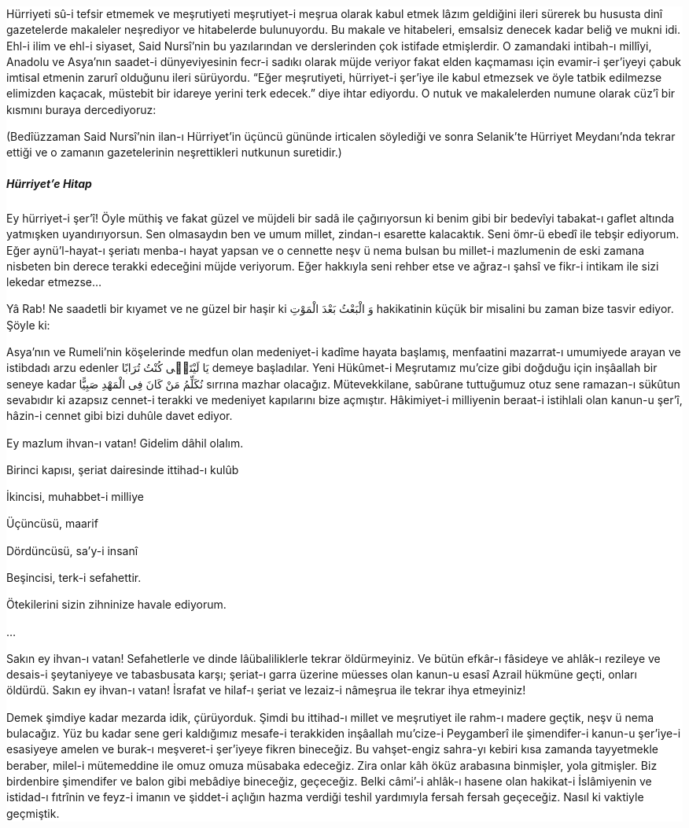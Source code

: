 Hürriyeti sû-i tefsir etmemek ve meşrutiyeti meşrutiyet-i meşrua olarak kabul etmek lâzım geldiğini ileri sürerek bu hususta dinî gazetelerde makaleler neşrediyor ve hitabelerde bulunuyordu. Bu makale ve hitabeleri, emsalsiz denecek kadar beliğ ve mukni idi. Ehl-i ilim ve ehl-i siyaset, Said Nursî’nin bu yazılarından ve derslerinden çok istifade etmişlerdir. O zamandaki intibah-ı millîyi, Anadolu ve Asya’nın saadet-i dünyeviyesinin fecr-i sadıkı olarak müjde veriyor fakat elden kaçmaması için evamir-i şer’iyeyi çabuk imtisal etmenin zarurî olduğunu ileri sürüyordu. “Eğer meşrutiyeti, hürriyet-i şer’iye ile kabul etmezsek ve öyle tatbik edilmezse elimizden kaçacak, müstebit bir idareye yerini terk edecek.” diye ihtar ediyordu. O nutuk ve makalelerden numune olarak cüz’î bir kısmını buraya dercediyoruz:

(Bedîüzzaman Said Nursî’nin ilan-ı Hürriyet’in üçüncü gününde irticalen söylediği ve sonra Selanik’te Hürriyet Meydanı’nda tekrar ettiği ve o zamanın gazetelerinin neşrettikleri nutkunun suretidir.)

##### Hürriyet’e Hitap
Ey hürriyet-i şer’î! Öyle müthiş ve fakat güzel ve müjdeli bir sadâ ile çağırıyorsun ki benim gibi bir bedevîyi tabakat-ı gaflet altında yatmışken uyandırıyorsun. Sen olmasaydın ben ve umum millet, zindan-ı esarette kalacaktık. Seni ömr-ü ebedî ile tebşir ediyorum. Eğer aynü’l-hayat-ı şeriatı menba-ı hayat yapsan ve o cennette neşv ü nema bulsan bu millet-i mazlumenin de eski zamana nisbeten bin derece terakki edeceğini müjde veriyorum. Eğer hakkıyla seni rehber etse ve ağraz-ı şahsî ve fikr-i intikam ile sizi lekedar etmezse…

Yâ Rab! Ne saadetli bir kıyamet ve ne güzel bir haşir ki ‌<span class="arabic" dir="rtl">وَ الْبَعْثُ بَعْدَ الْمَوْتِ</span>‌ hakikatinin küçük bir misalini bu zaman bize tasvir ediyor. Şöyle ki:

Asya’nın ve Rumeli’nin köşelerinde medfun olan medeniyet-i kadîme hayata başlamış, menfaatini mazarrat-ı umumiyede arayan ve istibdadı arzu edenler <span class="arabic" dir="rtl">يَا لَيْتَنٖى كُنْتُ تُرَابًا</span> demeye başladılar. Yeni Hükûmet-i Meşrutamız mu’cize gibi doğduğu için inşâallah bir seneye kadar <span class="arabic" dir="rtl">نُكَلِّمُ مَنْ كَانَ فِى الْمَهْدِ صَبِيًّا</span> sırrına mazhar olacağız. Mütevekkilane, sabûrane tuttuğumuz otuz sene ramazan-ı sükûtun sevabıdır ki azapsız cennet-i terakki ve medeniyet kapılarını bize açmıştır. Hâkimiyet-i milliyenin beraat-i istihlali olan kanun-u şer’î, hâzin-i cennet gibi bizi duhûle davet ediyor.

Ey mazlum ihvan-ı vatan! Gidelim dâhil olalım.

Birinci kapısı, şeriat dairesinde ittihad-ı kulûb

İkincisi, muhabbet-i milliye

Üçüncüsü, maarif

Dördüncüsü, sa’y-i insanî

Beşincisi, terk-i sefahettir.

Ötekilerini sizin zihninize havale ediyorum.

…

Sakın ey ihvan-ı vatan! Sefahetlerle ve dinde lâübaliliklerle tekrar öldürmeyiniz. Ve bütün efkâr-ı fâsideye ve ahlâk-ı rezileye ve desais-i şeytaniyeye ve tabasbusata karşı; şeriat-ı garra üzerine müesses olan kanun-u esasî Azrail hükmüne geçti, onları öldürdü. Sakın ey ihvan-ı vatan! İsrafat ve hilaf-ı şeriat ve lezaiz-i nâmeşrua ile tekrar ihya etmeyiniz!

Demek şimdiye kadar mezarda idik, çürüyorduk. Şimdi bu ittihad-ı millet ve meşrutiyet ile rahm-ı madere geçtik, neşv ü nema bulacağız. Yüz bu kadar sene geri kaldığımız mesafe-i terakkiden inşâallah mu’cize-i Peygamberî ile şimendifer-i kanun-u şer’iye-i esasiyeye amelen ve burak-ı meşveret-i şer’iyeye fikren bineceğiz. Bu vahşet-engiz sahra-yı kebiri kısa zamanda tayyetmekle beraber, milel-i mütemeddine ile omuz omuza müsabaka edeceğiz. Zira onlar kâh öküz arabasına binmişler, yola gitmişler. Biz birdenbire şimendifer ve balon gibi mebâdiye bineceğiz, geçeceğiz. Belki câmi’-i ahlâk-ı hasene olan hakikat-i İslâmiyenin ve istidad-ı fıtrînin ve feyz-i imanın ve şiddet-i açlığın hazma verdiği teshil yardımıyla fersah fersah geçeceğiz. Nasıl ki vaktiyle geçmiştik.
